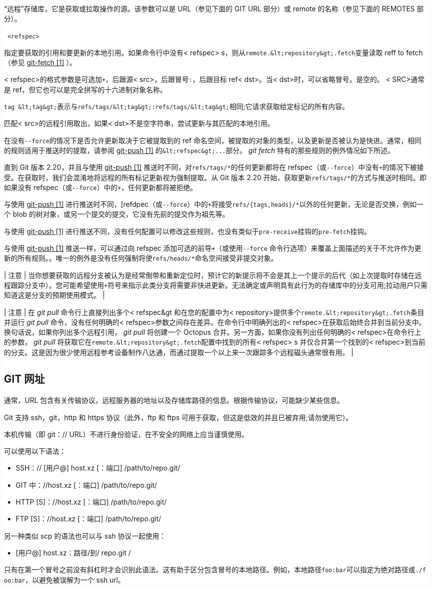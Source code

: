 “远程”存储库，它是获取或拉取操作的源。该参数可以是 URL（参见下面的 GIT URL 部分）或 remote 的名称（参见下面的 REMOTES 部分）。

```
 <refspec> 
```

指定要获取的引用和要更新的本地引用。如果命令行中没有&lt; refspec&gt; s，则从`remote.&lt;repository&gt;.fetch`变量读取 reff to fetch（参见 [git-fetch [1]](https://git-scm.com/docs/git-fetch) ）。

&lt; refspec&gt;的格式参数是可选加`+`，后跟源&lt; src&gt;，后跟冒号`:`，后跟目标 ref&lt; dst&gt;。当&lt; dst&gt;时，可以省略冒号。是空的。 &lt; SRC&gt;通常是 ref，但它也可以是完全拼写的十六进制对象名称。

`tag &lt;tag&gt;`表示与`refs/tags/&lt;tag&gt;:refs/tags/&lt;tag&gt;`相同;它请求获取给定标记的所有内容。

匹配&lt; src&gt;的远程引用取出，如果&lt; dst&gt;不是空字符串，尝试更新与其匹配的本地引用。

在没有`--force`的情况下是否允许更新取决于它被提取到的 ref 命名空间，被提取的对象的类型，以及更新是否被认为是快进。通常，相同的规则适用于推送时的提取，请参阅 [git-push [1]](https://git-scm.com/docs/git-push) 的`&lt;refspec&gt;...`部分。 _git fetch_ 特有的那些规则的例外情况如下所述。

直到 Git 版本 2.20，并且与使用 [git-push [1]](https://git-scm.com/docs/git-push) 推送时不同，对`refs/tags/*`的任何更新都将在 refspec（或`--force`）中没有`+`的情况下被接受。在获取时，我们会混淆地将远程的所有标记更新视为强制提取。从 Git 版本 2.20 开始，获取更新`refs/tags/*`的方式与推送时相同。即如果没有 refspec（或`--force`）中的`+`，任何更新都将被拒绝。

与使用 [git-push [1]](https://git-scm.com/docs/git-push) 进行推送时不同，[refdpec（或`--force`）中的`+`将接受`refs/{tags,heads}/*`以外的任何更新，无论是否交换，例如一个 blob 的树对象，或另一个提交的提交，它没有先前的提交作为祖先等。

与使用 [git-push [1]](https://git-scm.com/docs/git-push) 进行推送不同，没有任何配置可以修改这些规则，也没有类似于`pre-receive`挂钩的`pre-fetch`挂钩。

与使用 [git-push [1]](https://git-scm.com/docs/git-push) 推送一样，可以通过向 refspec 添加可选的前导`+`（或使用`--force` 命令行选项）来覆盖上面描述的关于不允许作为更新的所有规则。。唯一的例外是没有任何强制将使`refs/heads/*`命名空间接受非提交对象。

| 注意 | 当你想要获取的远程分支被认为是经常倒带和重新定位时，预计它的新提示将不会是其上一个提示的后代（如上次提取时存储在远程跟踪分支中）。您可能希望使用`+`符号来指示此类分支将需要非快进更新。无法确定或声明具有此行为的存储库中的分支可用;拉动用户只需知道这是分支的预期使用模式。 |

| 注意 | 在 _git pull_ 命令行上直接列出多个&lt; refspec&gt 和在您的配置中为&lt; repository&gt;提供多个`remote.&lt;repository&gt;.fetch`条目并运行 _git pull_ 命令，没有任何明确的&lt; refspec&gt;参数之间存在差异。在命令行中明确列出的&lt; refspec&gt;在获取后始终合并到当前分支中。换句话说，如果你列出多个远程引用， _git pull_ 将创建一个 Octopus 合并。另一方面，如果你没有列出任何明确的&lt; refspec&gt;在命令行上的参数， _git pull_ 将获取它在`remote.&lt;repository&gt;.fetch`配置中找到的所有&lt; refspec&gt; s 并仅合并第一个找到的&lt; refspec&gt;到当前的分支。这是因为很少使用远程参考设备制作八达通，而通过提取一个以上来一次跟踪多个远程磁头通常很有用。 |

## GIT 网址

通常，URL 包含有关传输协议，远程服务器的地址以及存储库路径的信息。根据传输协议，可能缺少某些信息。

Git 支持 ssh，git，http 和 https 协议（此外，ftp 和 ftps 可用于获取，但这是低效的并且已被弃用;请勿使用它）。

本机传输（即 git：// URL）不进行身份验证，在不安全的网络上应当谨慎使用。

可以使用以下语法：

*   SSH：// [用户@] host.xz [：端口] /path/to/repo.git/

*   GIT 中：//host.xz [：端口] /path/to/repo.git/

*   HTTP [S]：//host.xz [：端口] /path/to/repo.git/

*   FTP [S]：//host.xz [：端口] /path/to/repo.git/

另一种类似 scp 的语法也可以与 ssh 协议一起使用：

*   [用户@] host.xz：路径/到/ repo.git /

只有在第一个冒号之前没有斜杠时才会识别此语法。这有助于区分包含冒号的本地路径。例如，本地路径`foo:bar`可以指定为绝对路径或`./foo:bar`，以避免被误解为一个 ssh url。
